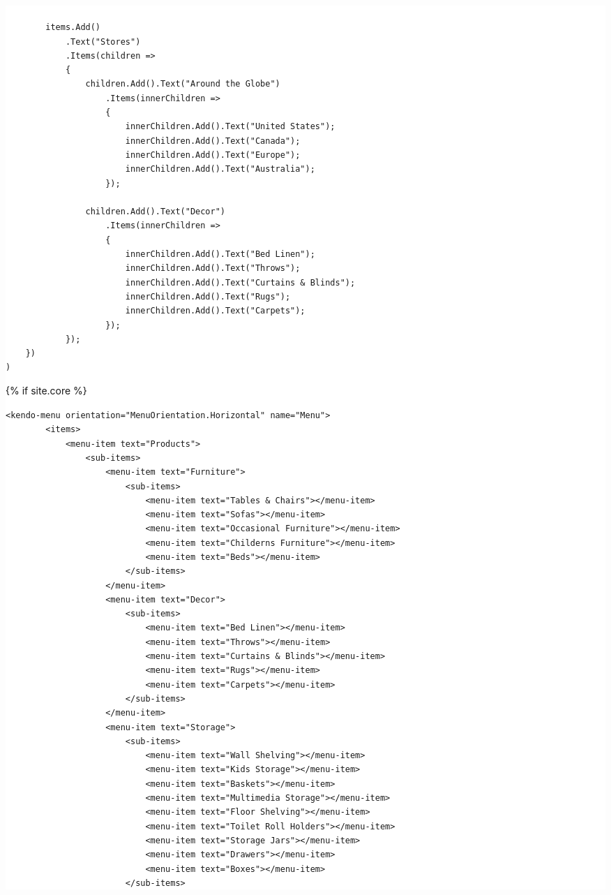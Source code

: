 ```HtmlHelper

        items.Add()
            .Text("Stores")
            .Items(children =>
            {
                children.Add().Text("Around the Globe")
                    .Items(innerChildren =>
                    {
                        innerChildren.Add().Text("United States");
                        innerChildren.Add().Text("Canada");
                        innerChildren.Add().Text("Europe");
                        innerChildren.Add().Text("Australia");
                    });

                children.Add().Text("Decor")
                    .Items(innerChildren =>
                    {
                        innerChildren.Add().Text("Bed Linen");
                        innerChildren.Add().Text("Throws");
                        innerChildren.Add().Text("Curtains & Blinds");
                        innerChildren.Add().Text("Rugs");
                        innerChildren.Add().Text("Carpets");
                    });
            });
    })
)
```
{% if site.core %}
```TagHelper
<kendo-menu orientation="MenuOrientation.Horizontal" name="Menu">
        <items>
            <menu-item text="Products">
                <sub-items>
                    <menu-item text="Furniture">
                        <sub-items>
                            <menu-item text="Tables & Chairs"></menu-item>
                            <menu-item text="Sofas"></menu-item>
                            <menu-item text="Occasional Furniture"></menu-item>
                            <menu-item text="Childerns Furniture"></menu-item>
                            <menu-item text="Beds"></menu-item>
                        </sub-items>
                    </menu-item>
                    <menu-item text="Decor">
                        <sub-items>
                            <menu-item text="Bed Linen"></menu-item>
                            <menu-item text="Throws"></menu-item>
                            <menu-item text="Curtains & Blinds"></menu-item>
                            <menu-item text="Rugs"></menu-item>
                            <menu-item text="Carpets"></menu-item>
                        </sub-items>
                    </menu-item>
                    <menu-item text="Storage">
                        <sub-items>
                            <menu-item text="Wall Shelving"></menu-item>
                            <menu-item text="Kids Storage"></menu-item>
                            <menu-item text="Baskets"></menu-item>
                            <menu-item text="Multimedia Storage"></menu-item>
                            <menu-item text="Floor Shelving"></menu-item>
                            <menu-item text="Toilet Roll Holders"></menu-item>
                            <menu-item text="Storage Jars"></menu-item>
                            <menu-item text="Drawers"></menu-item>
                            <menu-item text="Boxes"></menu-item>
                        </sub-items>
```
